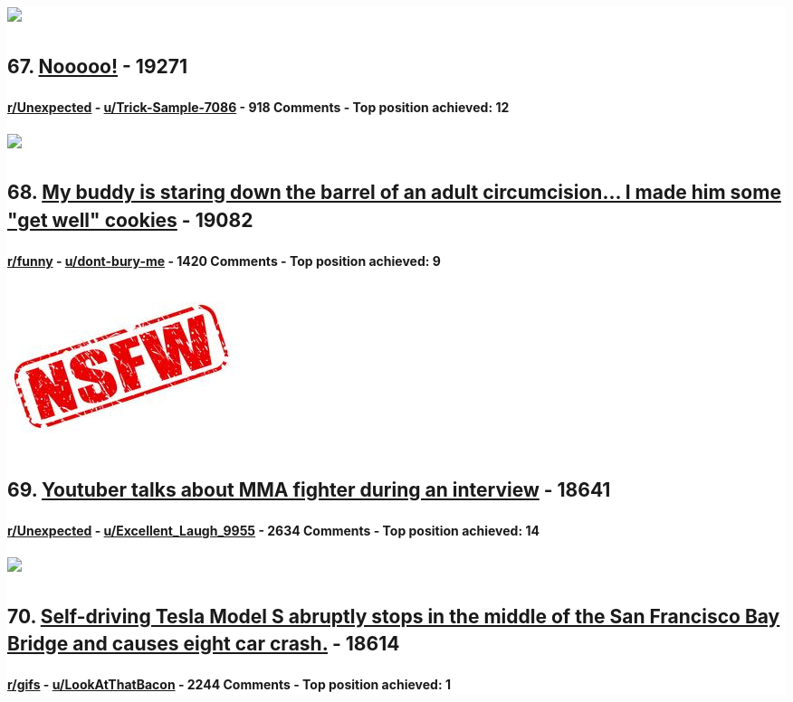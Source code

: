 <a href="https://i.redd.it/yl5cjv3y7hba1.jpg"><img src="https://b.thumbs.redditmedia.com/0t5kxTPNKYuK8f9cmh4tbHWN8a908BT0gdfEt9pHR9w.jpg"></img></a>

## 67. [Nooooo!](http://reddit.com/r/Unexpected/comments/108zubq/nooooo/) - 19271
#### [r/Unexpected](http://reddit.com/r/Unexpected) - [u/Trick-Sample-7086](http://reddit.com/u/Trick-Sample-7086) - 918 Comments - Top position achieved: 12

<a href="https://v.redd.it/6y3nj52mldba1"><img src="https://a.thumbs.redditmedia.com/laLdh5rvKBpbiio5suXYKQ3Xe02PynLe-6UC-eai654.jpg"></img></a>

## 68. [My buddy is staring down the barrel of an adult circumcision... I made him some "get well" cookies](http://reddit.com/r/funny/comments/1095h38/my_buddy_is_staring_down_the_barrel_of_an_adult/) - 19082
#### [r/funny](http://reddit.com/r/funny) - [u/dont-bury-me](http://reddit.com/u/dont-bury-me) - 1420 Comments - Top position achieved: 9

<a href="https://i.redd.it/7xxof3akpgba1.jpg"><img src="https://github.com/mgerb/top-of-reddit/raw/master/nsfw.jpg"></img></a>

## 69. [Youtuber talks about MMA fighter during an interview](http://reddit.com/r/Unexpected/comments/109d9s8/youtuber_talks_about_mma_fighter_during_an/) - 18641
#### [r/Unexpected](http://reddit.com/r/Unexpected) - [u/Excellent_Laugh_9955](http://reddit.com/u/Excellent_Laugh_9955) - 2634 Comments - Top position achieved: 14

<a href="https://v.redd.it/9shgibkjsgba1"><img src="https://a.thumbs.redditmedia.com/l3PI1_OYNbFI-8hI43nrDdIu3nx47ZiyWBwn1VL5Cj0.jpg"></img></a>

## 70. [Self-driving Tesla Model S abruptly stops in the middle of the San Francisco Bay Bridge and causes eight car crash.](http://reddit.com/r/gifs/comments/108xd7m/selfdriving_tesla_model_s_abruptly_stops_in_the/) - 18614
#### [r/gifs](http://reddit.com/r/gifs) - [u/LookAtThatBacon](http://reddit.com/u/LookAtThatBacon) - 2244 Comments - Top position achieved: 1
